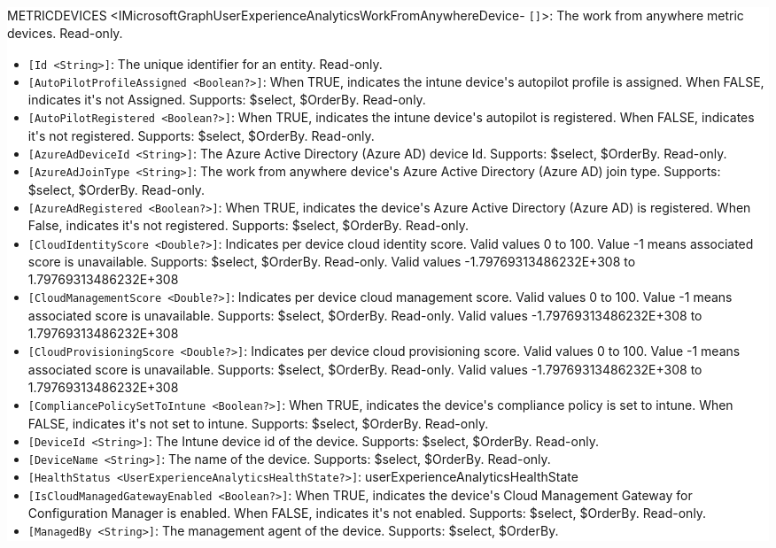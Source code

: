 METRICDEVICES <IMicrosoftGraphUserExperienceAnalyticsWorkFromAnywhereDevice- `[]`>: The work from anywhere metric devices.
Read-only.
  - `[Id <String>]`: The unique identifier for an entity.
Read-only.
  - `[AutoPilotProfileAssigned <Boolean?>]`: When TRUE, indicates the intune device's autopilot profile is assigned.
When FALSE, indicates it's not Assigned.
Supports: $select, $OrderBy.
Read-only.
  - `[AutoPilotRegistered <Boolean?>]`: When TRUE, indicates the intune device's autopilot is registered.
When FALSE, indicates it's not registered.
Supports: $select, $OrderBy.
Read-only.
  - `[AzureAdDeviceId <String>]`: The Azure Active Directory (Azure AD) device Id.
Supports: $select, $OrderBy.
Read-only.
  - `[AzureAdJoinType <String>]`: The work from anywhere device's Azure Active Directory (Azure AD) join type.
Supports: $select, $OrderBy.
Read-only.
  - `[AzureAdRegistered <Boolean?>]`: When TRUE, indicates the device's Azure Active Directory (Azure AD) is registered.
When False, indicates it's not registered.
Supports: $select, $OrderBy.
Read-only.
  - `[CloudIdentityScore <Double?>]`: Indicates per device cloud identity score.
Valid values 0 to 100.
Value -1 means associated score is unavailable.
Supports: $select, $OrderBy.
Read-only.
Valid values -1.79769313486232E+308 to 1.79769313486232E+308
  - `[CloudManagementScore <Double?>]`: Indicates per device cloud management score.
Valid values 0 to 100.
Value -1 means associated score is unavailable.
Supports: $select, $OrderBy.
Read-only.
Valid values -1.79769313486232E+308 to 1.79769313486232E+308
  - `[CloudProvisioningScore <Double?>]`: Indicates per device cloud provisioning score.
Valid values 0 to 100.
Value -1 means associated score is unavailable.
Supports: $select, $OrderBy.
Read-only.
Valid values -1.79769313486232E+308 to 1.79769313486232E+308
  - `[CompliancePolicySetToIntune <Boolean?>]`: When TRUE, indicates the device's compliance policy is set to intune.
When FALSE, indicates it's not set to intune.
Supports: $select, $OrderBy.
Read-only.
  - `[DeviceId <String>]`: The Intune device id of the device.
Supports: $select, $OrderBy.
Read-only.
  - `[DeviceName <String>]`: The name of the device.
Supports: $select, $OrderBy.
Read-only.
  - `[HealthStatus <UserExperienceAnalyticsHealthState?>]`: userExperienceAnalyticsHealthState
  - `[IsCloudManagedGatewayEnabled <Boolean?>]`: When TRUE, indicates the device's Cloud Management Gateway for Configuration Manager is enabled.
When FALSE, indicates it's not enabled.
Supports: $select, $OrderBy.
Read-only.
  - `[ManagedBy <String>]`: The management agent of the device.
Supports: $select, $OrderBy.